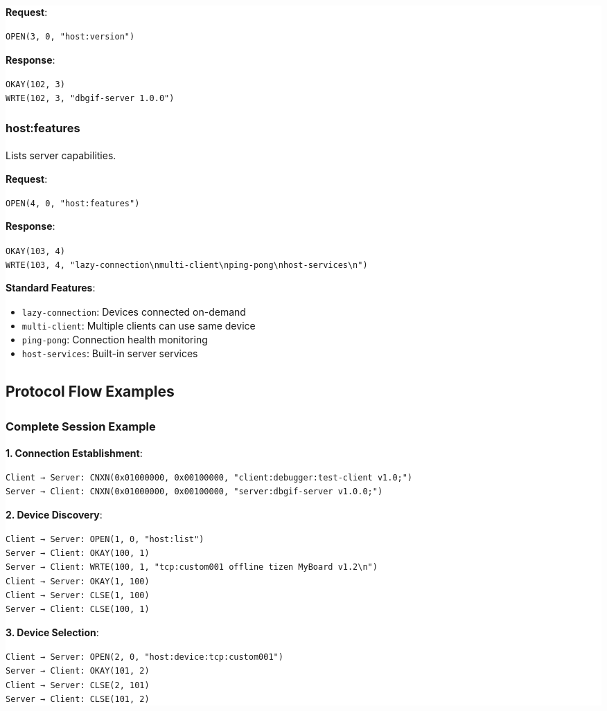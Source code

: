 **Request**:
```
OPEN(3, 0, "host:version")
```

**Response**:
```
OKAY(102, 3)
WRTE(102, 3, "dbgif-server 1.0.0")
```

### host:features
Lists server capabilities.

**Request**:
```
OPEN(4, 0, "host:features")
```

**Response**:
```
OKAY(103, 4)
WRTE(103, 4, "lazy-connection\nmulti-client\nping-pong\nhost-services\n")
```

**Standard Features**:
- `lazy-connection`: Devices connected on-demand
- `multi-client`: Multiple clients can use same device
- `ping-pong`: Connection health monitoring
- `host-services`: Built-in server services

## Protocol Flow Examples

### Complete Session Example

**1. Connection Establishment**:
```
Client → Server: CNXN(0x01000000, 0x00100000, "client:debugger:test-client v1.0;")
Server → Client: CNXN(0x01000000, 0x00100000, "server:dbgif-server v1.0.0;")
```

**2. Device Discovery**:
```
Client → Server: OPEN(1, 0, "host:list")
Server → Client: OKAY(100, 1)
Server → Client: WRTE(100, 1, "tcp:custom001 offline tizen MyBoard v1.2\n")
Client → Server: OKAY(1, 100)
Client → Server: CLSE(1, 100)
Server → Client: CLSE(100, 1)
```

**3. Device Selection**:
```
Client → Server: OPEN(2, 0, "host:device:tcp:custom001")
Server → Client: OKAY(101, 2)
Client → Server: CLSE(2, 101)
Server → Client: CLSE(101, 2)
```

